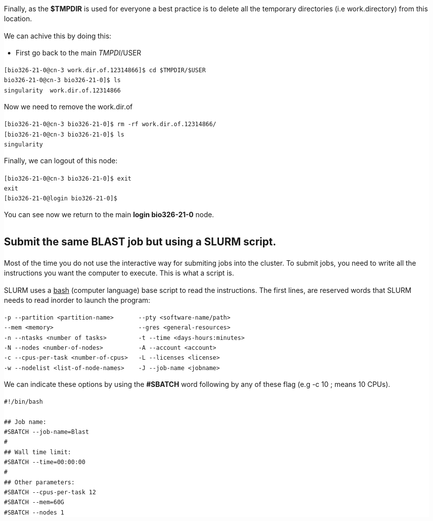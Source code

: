 Finally, as the **$TMPDIR** is used for everyone a best practice is to delete all the temporary directories (i.e work.directory) from this location.

We can achive this by doing this:

* First go back to the main $TMPDI/$USER

```
[bio326-21-0@cn-3 work.dir.of.12314866]$ cd $TMPDIR/$USER
bio326-21-0@cn-3 bio326-21-0]$ ls
singularity  work.dir.of.12314866
```

Now we need to remove the work.dir.of 

```
[bio326-21-0@cn-3 bio326-21-0]$ rm -rf work.dir.of.12314866/
[bio326-21-0@cn-3 bio326-21-0]$ ls
singularity
```

Finally, we can logout of this node:

```
[bio326-21-0@cn-3 bio326-21-0]$ exit
exit
[bio326-21-0@login bio326-21-0]$
```

You can see now we return to the main **login bio326-21-0** node.

## Submit the same BLAST job but using a SLURM script.

Most of the time you do not use the interactive way for submiting jobs into the cluster. To submit jobs, you need to write all the instructions you want the computer to execute. This is what a script is.

SLURM uses a [bash](https://www.gnu.org/software/bash/) (computer language) base script to read the instructions. The first lines, are reserved words that SLURM needs to read inorder to launch the program:

```
-p --partition <partition-name>       --pty <software-name/path>
--mem <memory>                        --gres <general-resources>
-n --ntasks <number of tasks>         -t --time <days-hours:minutes>
-N --nodes <number-of-nodes>          -A --account <account>
-c --cpus-per-task <number-of-cpus>   -L --licenses <license>
-w --nodelist <list-of-node-names>    -J --job-name <jobname>
```

We can indicate these options by using the **#SBATCH** word following by any of these flag (e.g -c 10 ; means 10 CPUs).


```
#!/bin/bash

## Job name:
#SBATCH --job-name=Blast
#
## Wall time limit:
#SBATCH --time=00:00:00
#
## Other parameters:
#SBATCH --cpus-per-task 12
#SBATCH --mem=60G
#SBATCH --nodes 1
```
